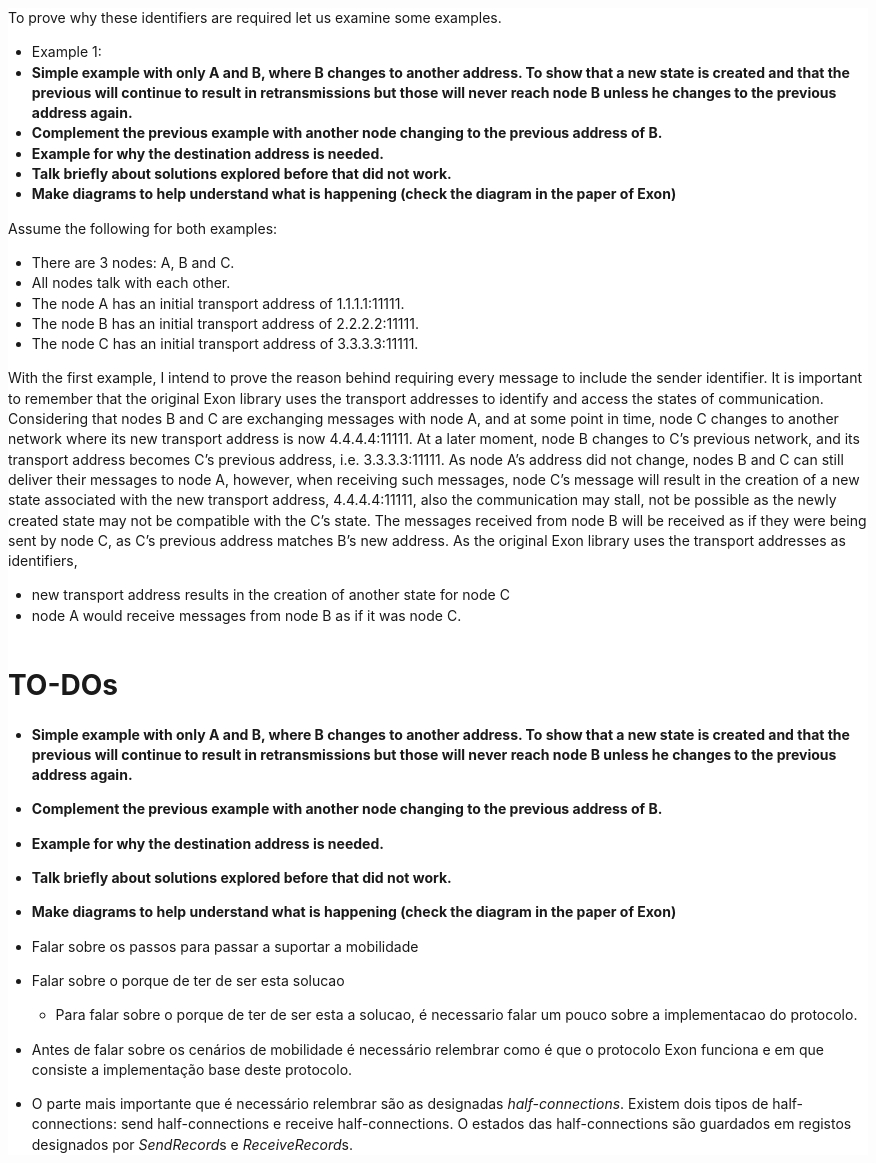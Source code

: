 To prove why these identifiers are required let us examine some examples. 

- Example 1:
- **Simple example with only A and B, where B changes to another address. To show that a new state is created and that the previous will continue to result in retransmissions but those will never reach node B unless he changes to the previous address again.**
- **Complement the previous example with another node changing to the previous address of B.**
- **Example for why the destination address is needed.**
- **Talk briefly about solutions explored before that did not work.**
- **Make diagrams to help understand what is happening (check the diagram in the paper of Exon)**

Assume the following for both examples:

- There are 3 nodes: A, B and C.
- All nodes talk with each other.
- The node A has an initial transport address of 1.1.1.1:11111.
- The node B has an initial transport address of 2.2.2.2:11111.
- The node C has an initial transport address of 3.3.3.3:11111.

With the first example, I intend to prove the reason behind requiring every message to include the sender identifier. It is important to remember that the original Exon library uses the transport addresses to identify and access the states of communication. Considering that nodes B and C are exchanging messages with node A, and at some point in time, node C changes to another network where its new transport address is now 4.4.4.4:11111. At a later moment, node B changes to C’s previous network, and its transport address becomes C’s previous address, i.e. 3.3.3.3:11111. As node A’s address did not change, nodes B and C can still deliver their messages to node A, however, when receiving such messages, node C’s message will result in the creation of a new state associated with the new transport address, 4.4.4.4:11111, also the communication may stall, not be possible as the newly created state may not be compatible with the C’s state. The messages received from node B will be received as if they were being sent by node C, as C’s previous address matches B’s new address.    As the original Exon library uses the transport addresses as identifiers, 

- new transport address results in the creation of another state for node C
- node A would receive messages from node B as if it was node C.

# TO-DOs

- **Simple example with only A and B, where B changes to another address. To show that a new state is created and that the previous will continue to result in retransmissions but those will never reach node B unless he changes to the previous address again.**
- **Complement the previous example with another node changing to the previous address of B.**
- **Example for why the destination address is needed.**
- **Talk briefly about solutions explored before that did not work.**
- **Make diagrams to help understand what is happening (check the diagram in the paper of Exon)**

- Falar sobre os passos para passar a suportar a mobilidade
- Falar sobre o porque de ter de ser esta solucao
    - Para falar sobre o porque de ter de ser esta a solucao, é necessario falar um pouco sobre a implementacao do protocolo.
- Antes de falar sobre os cenários de mobilidade é necessário relembrar como é que o protocolo Exon funciona e em que consiste a implementação base deste protocolo.
- O parte mais importante que é necessário relembrar são as designadas *half-connections*. Existem dois tipos de half-connections: send half-connections e receive half-connections. O estados das half-connections são guardados em registos designados por *SendRecord*s e *ReceiveRecord*s.
